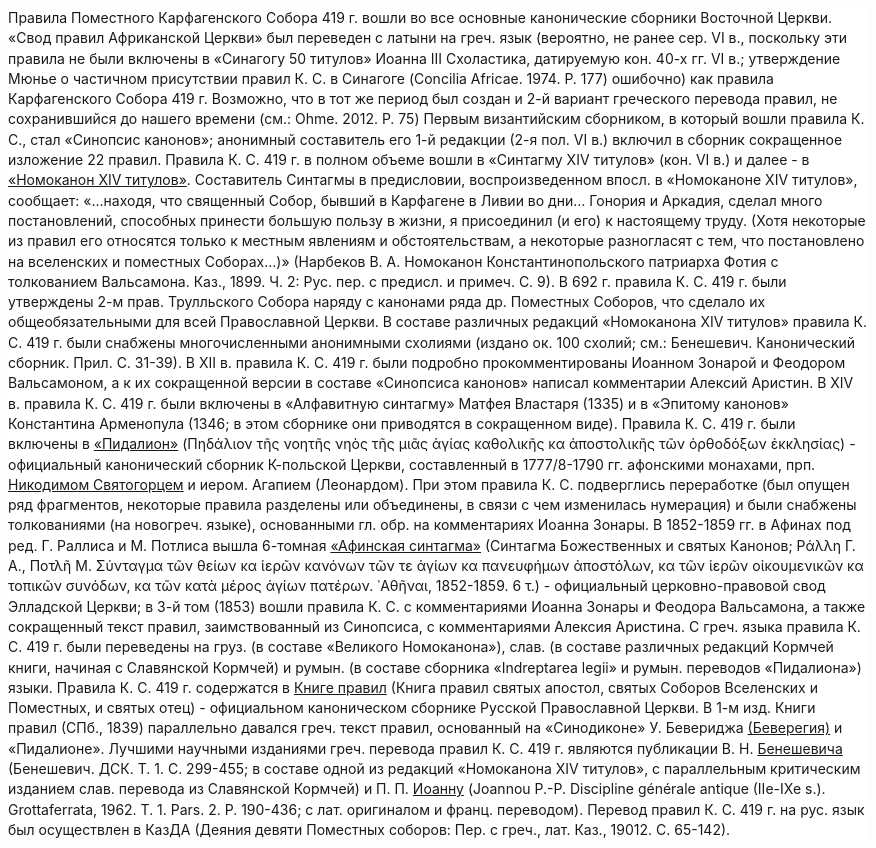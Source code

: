 Правила Поместного Карфагенского Собора 419 г. вошли во все основные канонические сборники Восточной Церкви. «Свод правил Африканской Церкви» был переведен с латыни на греч. язык (вероятно, не ранее сер. VI в., поскольку эти правила не были включены в «Синагогу 50 титулов» Иоанна III Схоластика, датируемую кон. 40-х гг. VI в.; утверждение Мюнье о частичном присутствии правил К. С. в Синагоге (Concilia Africae. 1974. P. 177) ошибочно) как правила Карфагенского Собора 419 г. Возможно, что в тот же период был создан и 2-й вариант греческого перевода правил, не сохранившийся до нашего времени (см.: Ohme. 2012. P. 75) Первым византийским сборником, в который вошли правила К. С., стал «Синопсис канонов»; анонимный составитель его 1-й редакции (2-я пол. VI в.) включил в сборник сокращенное изложение 22 правил. Правила К. С. 419 г. в полном объеме вошли в «Синтагму XIV титулов» (кон. VI в.) и далее - в [«Номоканон XIV титулов»](<https://pravenc.ru/text/ Номоканон XIV титулов .html>). Составитель Синтагмы в предисловии, воспроизведенном впосл. в «Номоканоне XIV титулов», сообщает: «…находя, что священный Собор, бывший в Карфагене в Ливии во дни… Гонория и Аркадия, сделал много постановлений, способных принести большую пользу в жизни, я присоединил (и его) к настоящему труду. (Хотя некоторые из правил его относятся только к местным явлениям и обстоятельствам, а некоторые разногласят с тем, что постановлено на вселенских и поместных Соборах…)» (Нарбеков В. А. Номоканон Константинопольского патриарха Фотия с толкованием Вальсамона. Каз., 1899. Ч. 2: Рус. пер. с предисл. и примеч. С. 9). В 692 г. правила К. С. 419 г. были утверждены 2-м прав. Трулльского Собора наряду с канонами ряда др. Поместных Соборов, что сделало их общеобязательными для всей Православной Церкви. В составе различных редакций «Номоканона XIV титулов» правила К. С. 419 г. были снабжены многочисленными анонимными схолиями (издано ок. 100 схолий; см.: Бенешевич. Канонический сборник. Прил. С. 31-39). В XII в. правила К. С. 419 г. были подробно прокомментированы Иоанном Зонарой и Феодором Вальсамоном, а к их сокращенной версии в составе «Синопсиса канонов» написал комментарии Алексий Аристин. В XIV в. правила К. С. 419 г. были включены в «Алфавитную синтагму» Матфея Властаря (1335) и в «Эпитому канонов» Константина Арменопула (1346; в этом сборнике они приводятся в сокращенном виде). Правила К. С. 419 г. были включены в [«Пидалион»](<https://pravenc.ru/text/ Пидалион .html>) (Πηδάλιον τῆς νοητῆς νηὸς τῆς μιᾶς ἁγίας καθολικῆς κα ἀποστολικῆς τῶν ὀρθοδόξων ἐκκλησίας) - официальный канонический сборник К-польской Церкви, составленный в 1777/8-1790 гг. афонскими монахами, прп. [Никодимом Святогорцем](<https://pravenc.ru/text/Никодим Святогорец.html>) и иером. Агапием (Леонардом). При этом правила К. С. подверглись переработке (был опущен ряд фрагментов, некоторые правила разделены или объединены, в связи с чем изменилась нумерация) и были снабжены толкованиями (на новогреч. языке), основанными гл. обр. на комментариях Иоанна Зонары. В 1852-1859 гг. в Афинах под ред. Г. Раллиса и М. Потлиса вышла 6-томная [«Афинская синтагма»](<https://pravenc.ru/text/ Афинская синтагма .html>) (Синтагма Божественных и святых Канонов; Ράλλη Γ. Α., Ποτλῆ Μ. Σύνταγμα τῶν θείων κα ἱερῶν κανόνων τῶν τε ἁγίων κα πανευφήμων ἀποστόλων, κα τῶν ἱερῶν οἰκουμενικῶν κα τοπικῶν συνόδων, κα τῶν κατὰ μέρος ἁγίων πατέρων. ᾿Αθῆναι, 1852-1859. 6 τ.) - официальный церковно-правовой свод Элладской Церкви; в 3-й том (1853) вошли правила К. С. с комментариями Иоанна Зонары и Феодора Вальсамона, а также сокращенный текст правил, заимствованный из Синопсиса, с комментариями Алексия Аристина. С греч. языка правила К. С. 419 г. были переведены на груз. (в составе «Великого Номоканона»), слав. (в составе различных редакций Кормчей книги, начиная с Славянской Кормчей) и румын. (в составе сборника «Indreptarea legii» и румын. переводов «Пидалиона») языки. Правила К. С. 419 г. содержатся в [Книге правил](<https://pravenc.ru/text/Книге правил.html>) (Книга правил святых апостол, святых Соборов Вселенских и Поместных, и святых отец) - официальном каноническом сборнике Русской Православной Церкви. В 1-м изд. Книги правил (СПб., 1839) параллельно давался греч. текст правил, основанный на «Синодиконе» У. Бевериджа [(Беверегия)](https://pravenc.ru/text/(Беверегия).html) и «Пидалионе». Лучшими научными изданиями греч. перевода правил К. С. 419 г. являются публикации В. Н. [Бенешевича](https://pravenc.ru/text/Бенешевича.html) (Бенешевич. ДСК. Т. 1. С. 299-455; в составе одной из редакций «Номоканона XIV титулов», с параллельным критическим изданием слав. перевода из Cлавянской Кормчей) и П. П. [Иоанну](https://pravenc.ru/text/Иоанн.html) (Joannou P.-P. Discipline générale antique (IIe-IXe s.). Grottaferrata, 1962. T. 1. Pars. 2. P. 190-436; с лат. оригиналом и франц. переводом). Перевод правил К. С. 419 г. на рус. язык был осуществлен в КазДА (Деяния девяти Поместных соборов: Пер. с греч., лат. Каз., 19012. С. 65-142).
